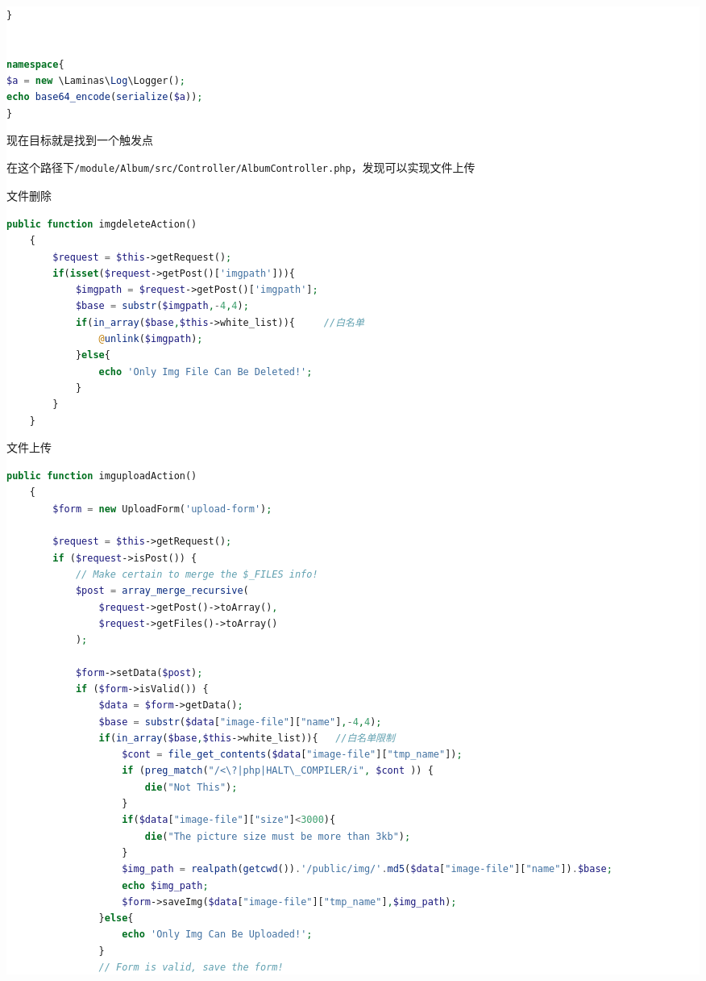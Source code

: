 ```php
}


namespace{
$a = new \Laminas\Log\Logger();
echo base64_encode(serialize($a));
}
```

现在目标就是找到一个触发点

在这个路径下`/module/Album/src/Controller/AlbumController.php`，发现可以实现文件上传

文件删除

```php
public function imgdeleteAction()
    {
        $request = $this->getRequest();
        if(isset($request->getPost()['imgpath'])){
            $imgpath = $request->getPost()['imgpath'];
            $base = substr($imgpath,-4,4);
            if(in_array($base,$this->white_list)){     //白名单
                @unlink($imgpath);
            }else{
                echo 'Only Img File Can Be Deleted!';
            }
        }
    }
```

文件上传

```php
public function imguploadAction()
    {
        $form = new UploadForm('upload-form');

        $request = $this->getRequest();
        if ($request->isPost()) {
            // Make certain to merge the $_FILES info!
            $post = array_merge_recursive(
                $request->getPost()->toArray(),
                $request->getFiles()->toArray()
            );

            $form->setData($post);
            if ($form->isValid()) {
                $data = $form->getData();
                $base = substr($data["image-file"]["name"],-4,4);
                if(in_array($base,$this->white_list)){   //白名单限制
                    $cont = file_get_contents($data["image-file"]["tmp_name"]);
                    if (preg_match("/<\?|php|HALT\_COMPILER/i", $cont )) {
                        die("Not This");
                    }
                    if($data["image-file"]["size"]<3000){
                        die("The picture size must be more than 3kb");
                    }
                    $img_path = realpath(getcwd()).'/public/img/'.md5($data["image-file"]["name"]).$base;
                    echo $img_path;
                    $form->saveImg($data["image-file"]["tmp_name"],$img_path);
                }else{
                    echo 'Only Img Can Be Uploaded!';
                }
                // Form is valid, save the form!
```